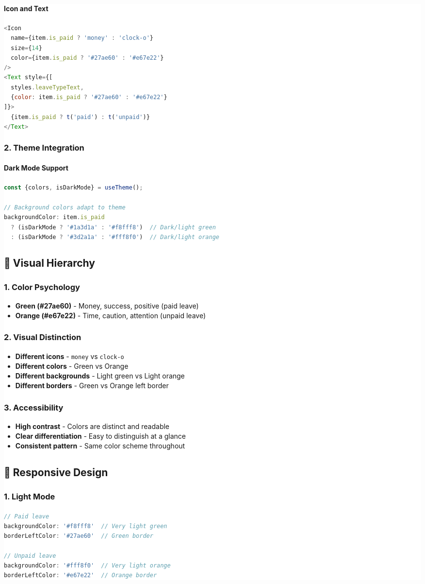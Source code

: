 #### **Icon and Text**
```javascript
<Icon
  name={item.is_paid ? 'money' : 'clock-o'}
  size={14}
  color={item.is_paid ? '#27ae60' : '#e67e22'}
/>
<Text style={[
  styles.leaveTypeText, 
  {color: item.is_paid ? '#27ae60' : '#e67e22'}
]}>
  {item.is_paid ? t('paid') : t('unpaid')}
</Text>
```

### **2. Theme Integration**

#### **Dark Mode Support**
```javascript
const {colors, isDarkMode} = useTheme();

// Background colors adapt to theme
backgroundColor: item.is_paid 
  ? (isDarkMode ? '#1a3d1a' : '#f8fff8')  // Dark/light green
  : (isDarkMode ? '#3d2a1a' : '#fff8f0')  // Dark/light orange
```

## 🎯 Visual Hierarchy

### **1. Color Psychology**
- **Green (#27ae60)** - Money, success, positive (paid leave)
- **Orange (#e67e22)** - Time, caution, attention (unpaid leave)

### **2. Visual Distinction**
- **Different icons** - `money` vs `clock-o`
- **Different colors** - Green vs Orange
- **Different backgrounds** - Light green vs Light orange
- **Different borders** - Green vs Orange left border

### **3. Accessibility**
- **High contrast** - Colors are distinct and readable
- **Clear differentiation** - Easy to distinguish at a glance
- **Consistent pattern** - Same color scheme throughout

## 📱 Responsive Design

### **1. Light Mode**
```javascript
// Paid leave
backgroundColor: '#f8fff8'  // Very light green
borderLeftColor: '#27ae60'  // Green border

// Unpaid leave
backgroundColor: '#fff8f0'  // Very light orange
borderLeftColor: '#e67e22'  // Orange border
```
